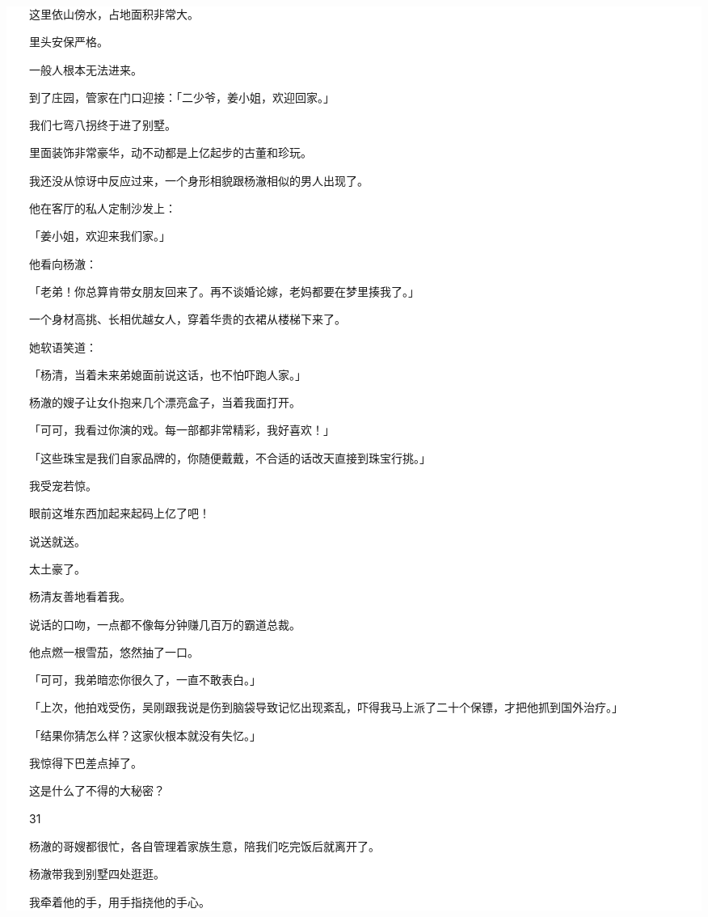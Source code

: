 &emsp;&emsp;这里依山傍水，占地面积非常大。  
  
&emsp;&emsp;里头安保严格。  
  
&emsp;&emsp;一般人根本无法进来。  
  
&emsp;&emsp;到了庄园，管家在门口迎接：「二少爷，姜小姐，欢迎回家。」  
  
&emsp;&emsp;我们七弯八拐终于进了别墅。  
  
&emsp;&emsp;里面装饰非常豪华，动不动都是上亿起步的古董和珍玩。  
  
&emsp;&emsp;我还没从惊讶中反应过来，一个身形相貌跟杨澈相似的男人出现了。  
  
&emsp;&emsp;他在客厅的私人定制沙发上：  
  
&emsp;&emsp;「姜小姐，欢迎来我们家。」  
  
&emsp;&emsp;他看向杨澈：  
  
&emsp;&emsp;「老弟！你总算肯带女朋友回来了。再不谈婚论嫁，老妈都要在梦里揍我了。」  
  
&emsp;&emsp;一个身材高挑、长相优越女人，穿着华贵的衣裙从楼梯下来了。  
  
&emsp;&emsp;她软语笑道：  
  
&emsp;&emsp;「杨清，当着未来弟媳面前说这话，也不怕吓跑人家。」  
  
&emsp;&emsp;杨澈的嫂子让女仆抱来几个漂亮盒子，当着我面打开。  
  
&emsp;&emsp;「可可，我看过你演的戏。每一部都非常精彩，我好喜欢！」  
  
&emsp;&emsp;「这些珠宝是我们自家品牌的，你随便戴戴，不合适的话改天直接到珠宝行挑。」  
  
&emsp;&emsp;我受宠若惊。  
  
&emsp;&emsp;眼前这堆东西加起来起码上亿了吧！  
  
&emsp;&emsp;说送就送。  
  
&emsp;&emsp;太土豪了。  
  
&emsp;&emsp;杨清友善地看着我。  
  
&emsp;&emsp;说话的口吻，一点都不像每分钟赚几百万的霸道总裁。  
  
&emsp;&emsp;他点燃一根雪茄，悠然抽了一口。  
  
&emsp;&emsp;「可可，我弟暗恋你很久了，一直不敢表白。」  
  
&emsp;&emsp;「上次，他拍戏受伤，吴刚跟我说是伤到脑袋导致记忆出现紊乱，吓得我马上派了二十个保镖，才把他抓到国外治疗。」  
  
&emsp;&emsp;「结果你猜怎么样？这家伙根本就没有失忆。」  
  
&emsp;&emsp;我惊得下巴差点掉了。  
  
&emsp;&emsp;这是什么了不得的大秘密？  
  
&emsp;&emsp;31  
  
&emsp;&emsp;杨澈的哥嫂都很忙，各自管理着家族生意，陪我们吃完饭后就离开了。  
  
&emsp;&emsp;杨澈带我到别墅四处逛逛。  
  
&emsp;&emsp;我牵着他的手，用手指挠他的手心。  
  